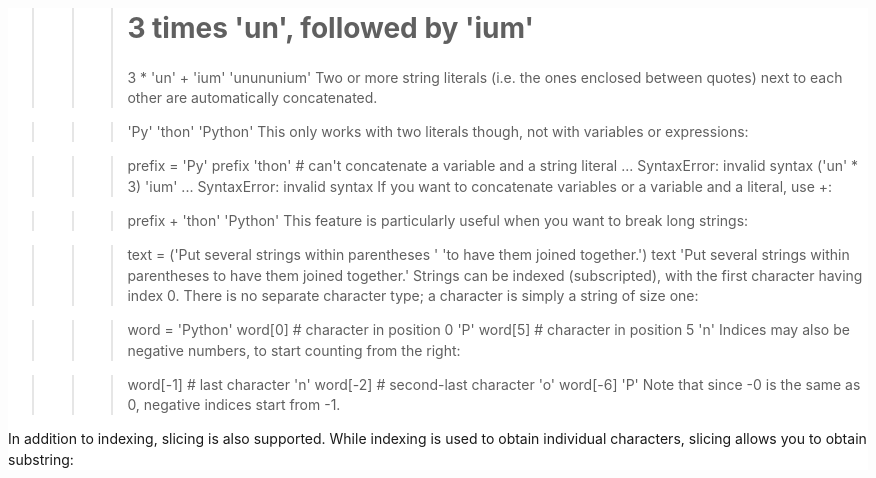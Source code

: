 >>>
>>> # 3 times 'un', followed by 'ium'
>>> 3 * 'un' + 'ium'
'unununium'
Two or more string literals (i.e. the ones enclosed between quotes) next to each other are automatically concatenated.

>>>
>>> 'Py' 'thon'
'Python'
This only works with two literals though, not with variables or expressions:

>>>
>>> prefix = 'Py'
>>> prefix 'thon'  # can't concatenate a variable and a string literal
  ...
SyntaxError: invalid syntax
>>> ('un' * 3) 'ium'
  ...
SyntaxError: invalid syntax
If you want to concatenate variables or a variable and a literal, use +:

>>>
>>> prefix + 'thon'
'Python'
This feature is particularly useful when you want to break long strings:

>>>
>>> text = ('Put several strings within parentheses '
            'to have them joined together.')
>>> text
'Put several strings within parentheses to have them joined together.'
Strings can be indexed (subscripted), with the first character having index 0. There is no separate character type; a character is simply a string of size one:

>>>
>>> word = 'Python'
>>> word[0]  # character in position 0
'P'
>>> word[5]  # character in position 5
'n'
Indices may also be negative numbers, to start counting from the right:

>>>
>>> word[-1]  # last character
'n'
>>> word[-2]  # second-last character
'o'
>>> word[-6]
'P'
Note that since -0 is the same as 0, negative indices start from -1.

In addition to indexing, slicing is also supported. While indexing is used to obtain individual characters, slicing allows you to obtain substring:
